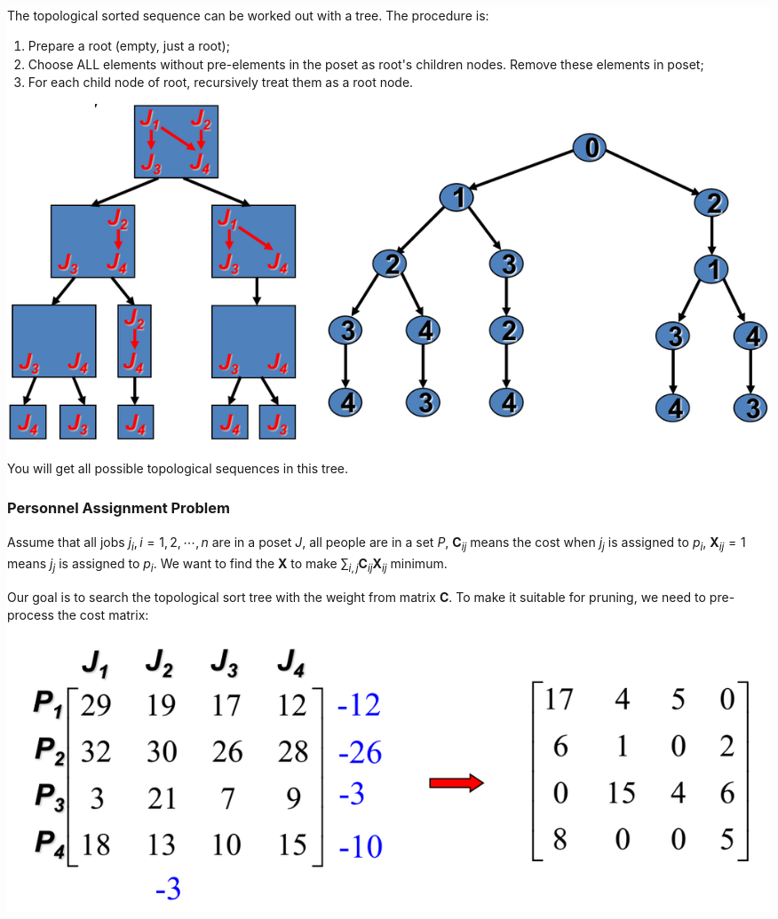 The topological sorted sequence can be worked out with a tree. The procedure is:

1. Prepare a root (empty, just a root);
2. Choose ALL elements without pre-elements in the poset as root's children nodes. Remove these elements in poset;
3. For each child node of root, recursively treat them as a root node.

![Untitled](Chapter%206%20-%20Search%200eb4ed3633a4422cbf09a4c391b7e68e/Untitled%204.png)

You will get all possible topological sequences in this tree.

### Personnel Assignment Problem

Assume that all jobs $j_i, i=1,2,\cdots,n$ are in a poset $J$, all people are in a set $P$, $\boldsymbol{C}_{ij}$ means the cost when $j_j$ is assigned to $p_i$, $\boldsymbol{X}_{ij} = 1$ means $j_j$ is assigned to $p_i$. We want to find the $\boldsymbol{X}$ to make $\sum_{i, j}\boldsymbol{C}_{ij}\boldsymbol{X}_{ij}$ minimum.

Our goal is to search the topological sort tree with the weight from matrix $\boldsymbol{C}$. To make it suitable for pruning, we need to pre-process the cost matrix:

![Untitled](Chapter%206%20-%20Search%200eb4ed3633a4422cbf09a4c391b7e68e/Untitled%205.png)
